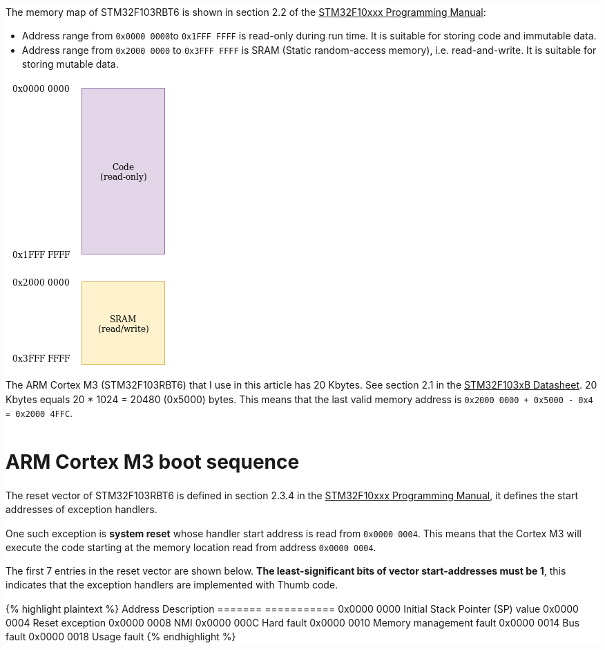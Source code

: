 The memory map of STM32F103RBT6 is shown in section 2.2 of the [STM32F10xxx Programming Manual](http://www.st.com/resource/en/programming_manual/cd00228163.pdf):

* Address range from `0x0000 0000`to `0x1FFF FFFF` is read-only during run time. It is suitable for storing code and immutable data. 
* Address range from `0x2000 0000` to `0x3FFF FFFF` is SRAM (Static random-access memory), i.e. read-and-write. It is suitable for storing mutable data.

<img src="/assets/stm32/first_c_program/stm32f103rbt6_memory_map.png">

The ARM Cortex M3 (STM32F103RBT6) that I use in this article has 20 Kbytes. See section 2.1 in the [STM32F103xB Datasheet](http://www.st.com/resource/en/datasheet/stm32f103rb.pdf). 20 Kbytes equals 20 * 1024 = 20480 (0x5000) bytes. This means that the last valid memory address is `0x2000 0000 + 0x5000 - 0x4 = 0x2000 4FFC`.

# ARM Cortex M3 boot sequence<a name="arm-cortex-m3-boot-sequence"></a>

The reset vector of STM32F103RBT6 is defined in section 2.3.4 in the [STM32F10xxx Programming Manual](http://www.st.com/resource/en/programming_manual/cd00228163.pdf), it defines the start addresses of exception handlers.

One such exception is **system reset** whose handler start address is read from `0x0000 0004`. This means that the Cortex M3 will execute the code starting at the memory location read from address `0x0000 0004`.

The first 7 entries in the reset vector are shown below. **The least-significant bits of vector start-addresses must be 1**, this indicates that the exception handlers are implemented with Thumb code.

{% highlight plaintext %}
Address        Description
=======        ===========
0x0000 0000    Initial Stack Pointer (SP) value
0x0000 0004    Reset exception
0x0000 0008    NMI
0x0000 000C    Hard fault
0x0000 0010    Memory management fault
0x0000 0014    Bus fault
0x0000 0018    Usage fault
{% endhighlight %}
